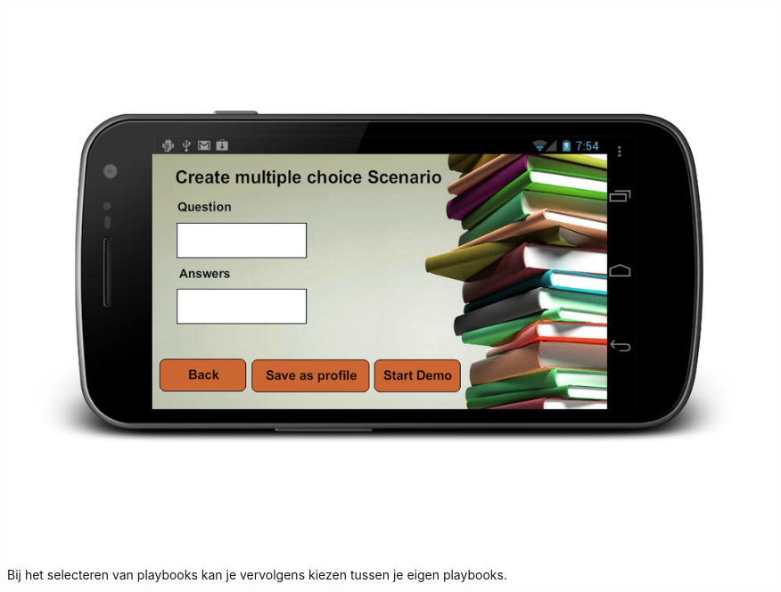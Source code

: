 ![alttext](https://raw.githubusercontent.com/WietseSteenmans/Cloud_Applications/master/Documentation/Images/MultipleChoice-MockUp.png "MultipleChoice")

Bij het selecteren van playbooks kan je vervolgens kiezen tussen je eigen playbooks.